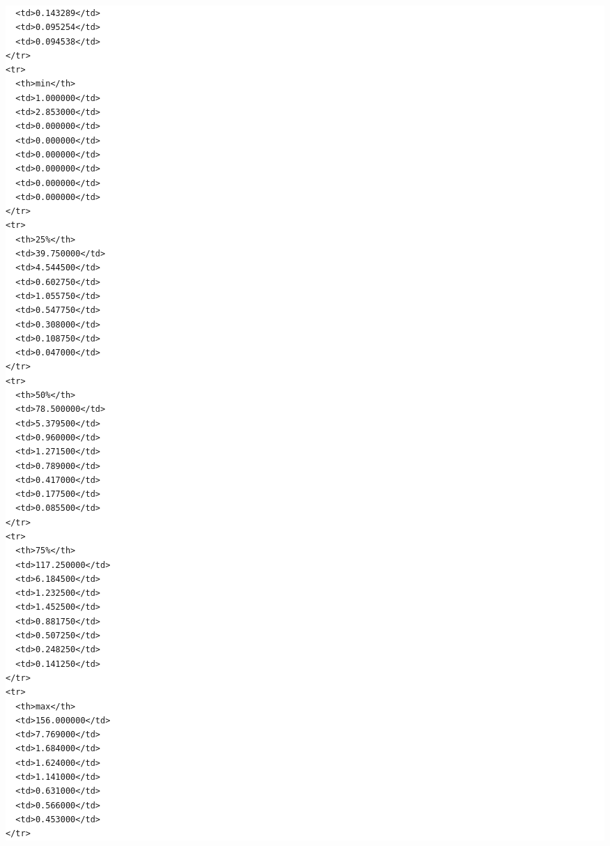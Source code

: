       <td>0.143289</td>
      <td>0.095254</td>
      <td>0.094538</td>
    </tr>
    <tr>
      <th>min</th>
      <td>1.000000</td>
      <td>2.853000</td>
      <td>0.000000</td>
      <td>0.000000</td>
      <td>0.000000</td>
      <td>0.000000</td>
      <td>0.000000</td>
      <td>0.000000</td>
    </tr>
    <tr>
      <th>25%</th>
      <td>39.750000</td>
      <td>4.544500</td>
      <td>0.602750</td>
      <td>1.055750</td>
      <td>0.547750</td>
      <td>0.308000</td>
      <td>0.108750</td>
      <td>0.047000</td>
    </tr>
    <tr>
      <th>50%</th>
      <td>78.500000</td>
      <td>5.379500</td>
      <td>0.960000</td>
      <td>1.271500</td>
      <td>0.789000</td>
      <td>0.417000</td>
      <td>0.177500</td>
      <td>0.085500</td>
    </tr>
    <tr>
      <th>75%</th>
      <td>117.250000</td>
      <td>6.184500</td>
      <td>1.232500</td>
      <td>1.452500</td>
      <td>0.881750</td>
      <td>0.507250</td>
      <td>0.248250</td>
      <td>0.141250</td>
    </tr>
    <tr>
      <th>max</th>
      <td>156.000000</td>
      <td>7.769000</td>
      <td>1.684000</td>
      <td>1.624000</td>
      <td>1.141000</td>
      <td>0.631000</td>
      <td>0.566000</td>
      <td>0.453000</td>
    </tr>
  </tbody>
</table>
</div>
